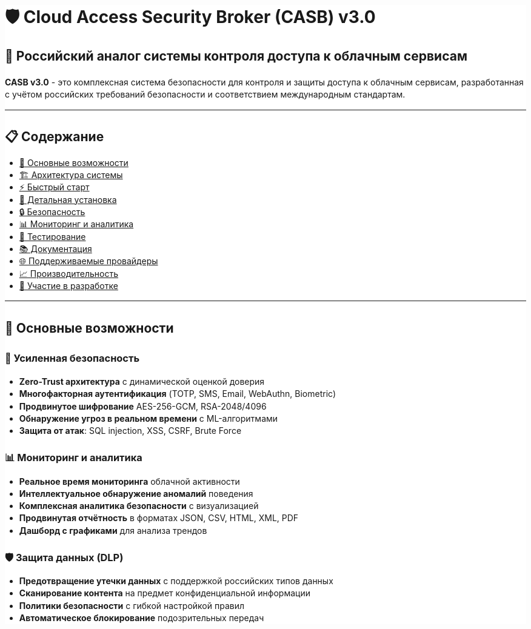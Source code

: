 # 🛡️ Cloud Access Security Broker (CASB) v3.0

## 🚀 Российский аналог системы контроля доступа к облачным сервисам

**CASB v3.0** - это комплексная система безопасности для контроля и защиты доступа к облачным сервисам, разработанная с учётом российских требований безопасности и соответствием международным стандартам.

---

## 📋 Содержание

- [🎯 Основные возможности](#-основные-возможности)
- [🏗️ Архитектура системы](#️-архитектура-системы)
- [⚡ Быстрый старт](#-быстрый-старт)
- [🔧 Детальная установка](#-детальная-установка)
- [🔒 Безопасность](#-безопасность)
- [📊 Мониторинг и аналитика](#-мониторинг-и-аналитика)
- [🧪 Тестирование](#-тестирование)
- [📚 Документация](#-документация)
- [🌐 Поддерживаемые провайдеры](#-поддерживаемые-провайдеры)
- [📈 Производительность](#-производительность)
- [🤝 Участие в разработке](#-участие-в-разработке)

---

## 🎯 Основные возможности

### 🔐 Усиленная безопасность
- **Zero-Trust архитектура** с динамической оценкой доверия
- **Многофакторная аутентификация** (TOTP, SMS, Email, WebAuthn, Biometric)
- **Продвинутое шифрование** AES-256-GCM, RSA-2048/4096
- **Обнаружение угроз в реальном времени** с ML-алгоритмами
- **Защита от атак**: SQL injection, XSS, CSRF, Brute Force

### 📊 Мониторинг и аналитика  
- **Реальное время мониторинга** облачной активности
- **Интеллектуальное обнаружение аномалий** поведения
- **Комплексная аналитика безопасности** с визуализацией
- **Продвинутая отчётность** в форматах JSON, CSV, HTML, XML, PDF
- **Дашборд с графиками** для анализа трендов

### 🛡️ Защита данных (DLP)
- **Предотвращение утечки данных** с поддержкой российских типов данных
- **Сканирование контента** на предмет конфиденциальной информации
- **Политики безопасности** с гибкой настройкой правил
- **Автоматическое блокирование** подозрительных передач

